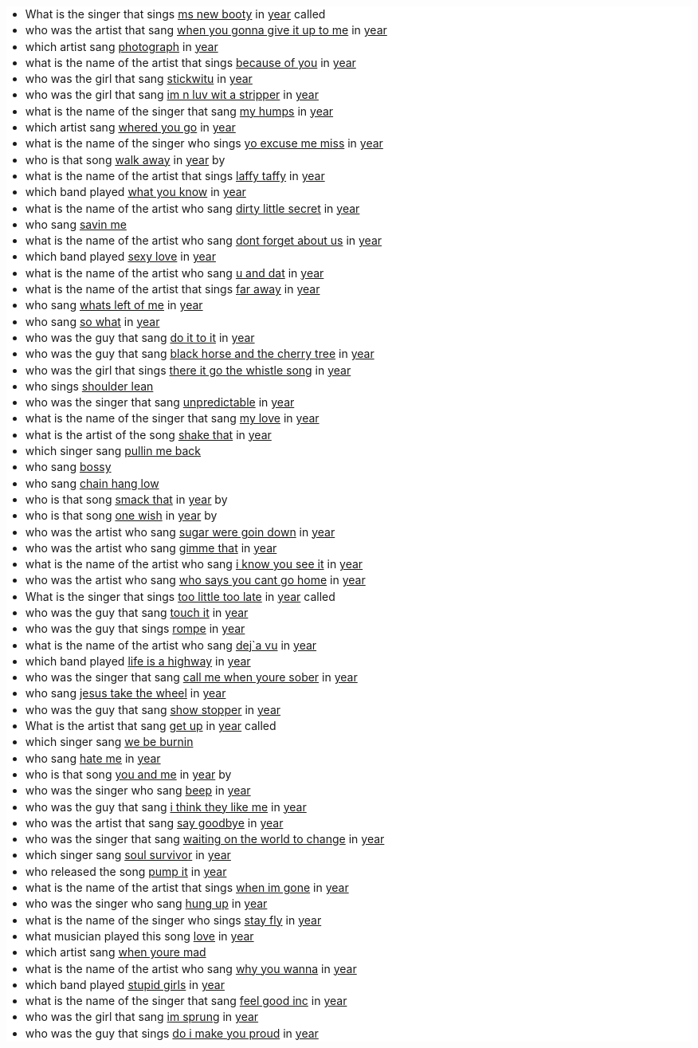 - What is the singer that sings [ms new booty](song_name) in [year](year) called
- who was the artist that sang [when you gonna give it up to me](song_name) in [year](year)
- which artist sang [photograph](song_name) in [year](year)
- what is the name of the artist that sings [because of you](song_name) in [year](year)
- who was the girl that sang [stickwitu](song_name) in [year](year)
- who was the girl that sang [im n luv wit a stripper](song_name) in [year](year)
- what is the name of the singer that sang [my humps](song_name) in [year](year)
- which artist sang [whered you go](song_name) in [year](year)
- what is the name of the singer who sings [yo excuse me miss](song_name) in [year](year)
- who is that song [walk away](song_name) in [year](year) by
- what is the name of the artist that sings [laffy taffy](song_name) in [year](year)
- which band played [what you know](song_name) in [year](year)
- what is the name of the artist who sang [dirty little secret](song_name) in [year](year)
- who sang [savin me](song_name)
- what is the name of the artist who sang [dont forget about us](song_name) in [year](year)
- which band played [sexy love](song_name) in [year](year)
- what is the name of the artist who sang [u and dat](song_name) in [year](year)
- what is the name of the artist that sings [far away](song_name) in [year](year)
- who sang [whats left of me](song_name) in [year](year)
- who sang [so what](song_name) in [year](year)
- who was the guy that sang [do it to it](song_name) in [year](year)
- who was the guy that sang [black horse and the cherry tree](song_name) in [year](year)
- who was the girl that sings [there it go the whistle song](song_name) in [year](year)
- who sings [shoulder lean](song_name)
- who was the singer that sang [unpredictable](song_name) in [year](year)
- what is the name of the singer that sang [my love](song_name) in [year](year)
- what is the artist of the song [shake that](song_name) in [year](year)
- which singer sang [pullin me back](song_name)
- who sang [bossy](song_name)
- who sang [chain hang low](song_name)
- who is that song [smack that](song_name) in [year](year) by
- who is that song [one wish](song_name) in [year](year) by
- who was the artist who sang [sugar were goin down](song_name) in [year](year)
- who was the artist who sang [gimme that](song_name) in [year](year)
- what is the name of the artist who sang [i know you see it](song_name) in [year](year)
- who was the artist who sang [who says you cant go home](song_name) in [year](year)
- What is the singer that sings [too little too late](song_name) in [year](year) called
- who was the guy that sang [touch it](song_name) in [year](year)
- who was the guy that sings [rompe](song_name) in [year](year)
- what is the name of the artist who sang [dej`a vu](song_name) in [year](year)
- which band played [life is a highway](song_name) in [year](year)
- who was the singer that sang [call me when youre sober](song_name) in [year](year)
- who sang [jesus take the wheel](song_name) in [year](year)
- who was the guy that sang [show stopper](song_name) in [year](year)
- What is the artist that sang [get up](song_name) in [year](year) called
- which singer sang [we be burnin](song_name)
- who sang [hate me](song_name) in [year](year)
- who is that song [you and me](song_name) in [year](year) by
- who was the singer who sang [beep](song_name) in [year](year)
- who was the guy that sang [i think they like me](song_name) in [year](year)
- who was the artist that sang [say goodbye](song_name) in [year](year)
- who was the singer that sang [waiting on the world to change](song_name) in [year](year)
- which singer sang [soul survivor](song_name) in [year](year)
- who released the song [pump it](song_name) in [year](year)
- what is the name of the artist that sings [when im gone](song_name) in [year](year)
- who was the singer who sang [hung up](song_name) in [year](year)
- what is the name of the singer who sings [stay fly](song_name) in [year](year)
- what musician played this song [love](song_name) in [year](year)
- which artist sang [when youre mad](song_name)
- what is the name of the artist who sang [why you wanna](song_name) in [year](year)
- which band played [stupid girls](song_name) in [year](year)
- what is the name of the singer that sang [feel good inc](song_name) in [year](year)
- who was the girl that sang [im sprung](song_name) in [year](year)
- who was the guy that sings [do i make you proud](song_name) in [year](year)